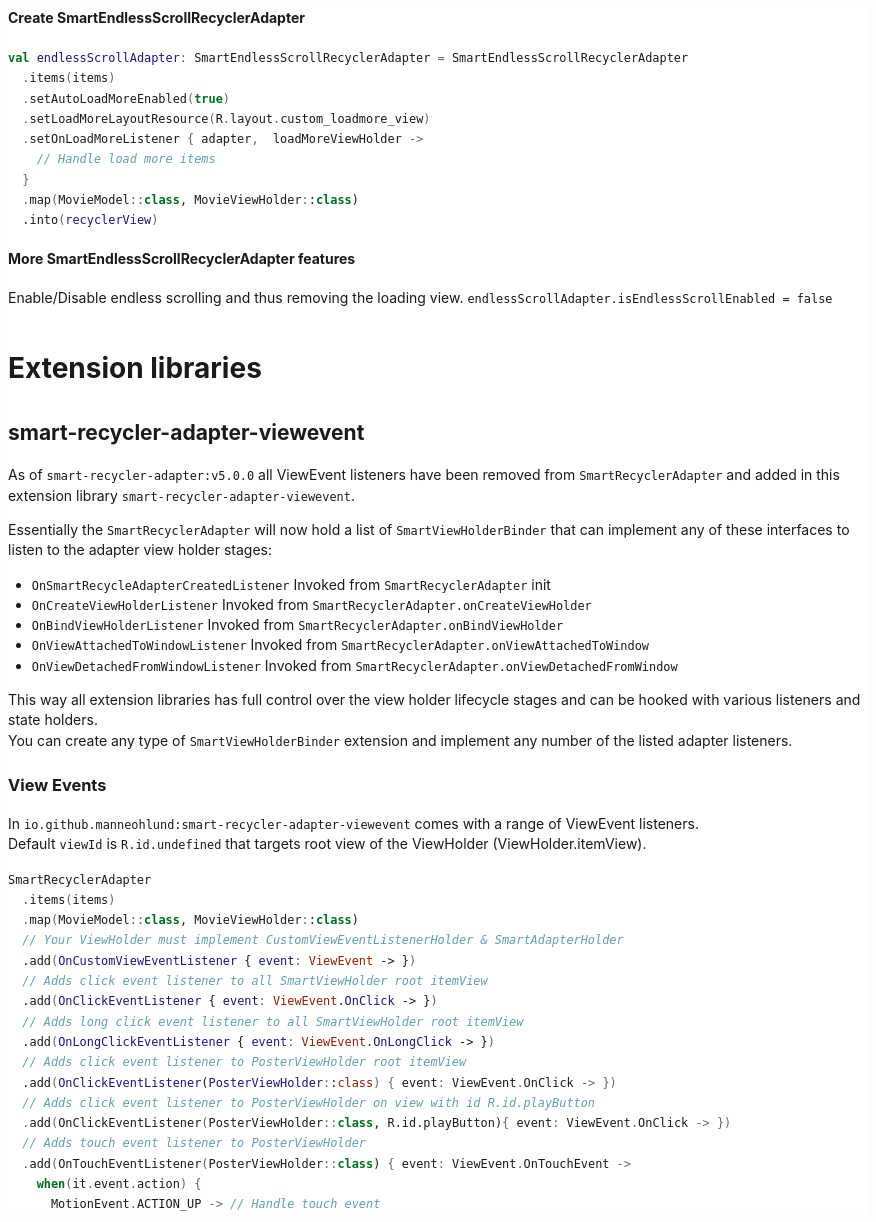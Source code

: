 
#### Create SmartEndlessScrollRecyclerAdapter
```kotlin
val endlessScrollAdapter: SmartEndlessScrollRecyclerAdapter = SmartEndlessScrollRecyclerAdapter
  .items(items)
  .setAutoLoadMoreEnabled(true)
  .setLoadMoreLayoutResource(R.layout.custom_loadmore_view)
  .setOnLoadMoreListener { adapter,  loadMoreViewHolder ->
    // Handle load more items
  }
  .map(MovieModel::class, MovieViewHolder::class)
  .into(recyclerView)
```

#### More SmartEndlessScrollRecyclerAdapter features

Enable/Disable endless scrolling and thus removing the loading view.
`endlessScrollAdapter.isEndlessScrollEnabled = false`

# Extension libraries

## smart-recycler-adapter-viewevent

As of `smart-recycler-adapter:v5.0.0` all ViewEvent listeners have been removed from `SmartRecyclerAdapter` and added in this extension library `smart-recycler-adapter-viewevent`.

Essentially the `SmartRecyclerAdapter` will now hold a list of `SmartViewHolderBinder` that can implement any of these interfaces to listen to the adapter view holder stages:
* `OnSmartRecycleAdapterCreatedListener` Invoked from `SmartRecyclerAdapter` init
* `OnCreateViewHolderListener` Invoked from `SmartRecyclerAdapter.onCreateViewHolder`
* `OnBindViewHolderListener` Invoked from `SmartRecyclerAdapter.onBindViewHolder`
* `OnViewAttachedToWindowListener` Invoked from `SmartRecyclerAdapter.onViewAttachedToWindow`
* `OnViewDetachedFromWindowListener` Invoked from `SmartRecyclerAdapter.onViewDetachedFromWindow`

This way all extension libraries has full control over the view holder lifecycle stages and can be hooked with various listeners and state holders.<br/>
You can create any type of `SmartViewHolderBinder` extension and implement any number of the listed adapter listeners.

### View Events

In `io.github.manneohlund:smart-recycler-adapter-viewevent` comes with a range of ViewEvent listeners.<br/>
Default `viewId` is `R.id.undefined` that targets root view of the ViewHolder (ViewHolder.itemView).

```kotlin
SmartRecyclerAdapter
  .items(items)
  .map(MovieModel::class, MovieViewHolder::class)
  // Your ViewHolder must implement CustomViewEventListenerHolder & SmartAdapterHolder
  .add(OnCustomViewEventListener { event: ViewEvent -> })
  // Adds click event listener to all SmartViewHolder root itemView
  .add(OnClickEventListener { event: ViewEvent.OnClick -> })
  // Adds long click event listener to all SmartViewHolder root itemView
  .add(OnLongClickEventListener { event: ViewEvent.OnLongClick -> })
  // Adds click event listener to PosterViewHolder root itemView
  .add(OnClickEventListener(PosterViewHolder::class) { event: ViewEvent.OnClick -> })
  // Adds click event listener to PosterViewHolder on view with id R.id.playButton
  .add(OnClickEventListener(PosterViewHolder::class, R.id.playButton){ event: ViewEvent.OnClick -> })
  // Adds touch event listener to PosterViewHolder
  .add(OnTouchEventListener(PosterViewHolder::class) { event: ViewEvent.OnTouchEvent ->
    when(it.event.action) {
      MotionEvent.ACTION_UP -> // Handle touch event
```